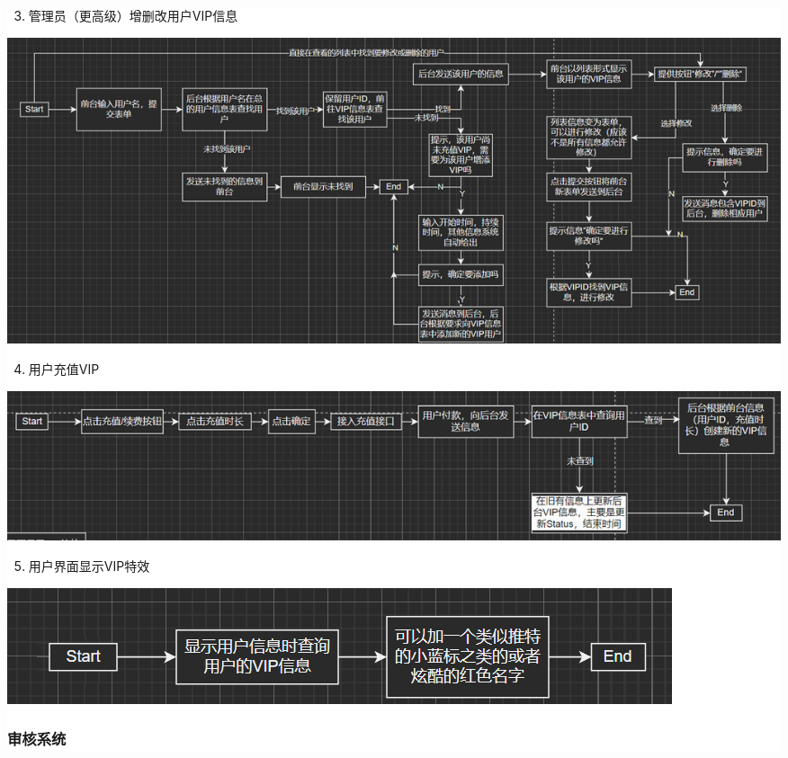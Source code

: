 3. 管理员（更高级）增删改用户VIP信息

![image-20240426195444266](./Resource/Images/hjxGroup/image-20240426195444266.png)

4. 用户充值VIP

![image-20240426195505353](./Resource/Images/hjxGroup/image-20240426195505353.png)

5. 用户界面显示VIP特效

![image-20240426195534584](./Resource/Images/hjxGroup/image-20240426195534584.png)

### 审核系统


